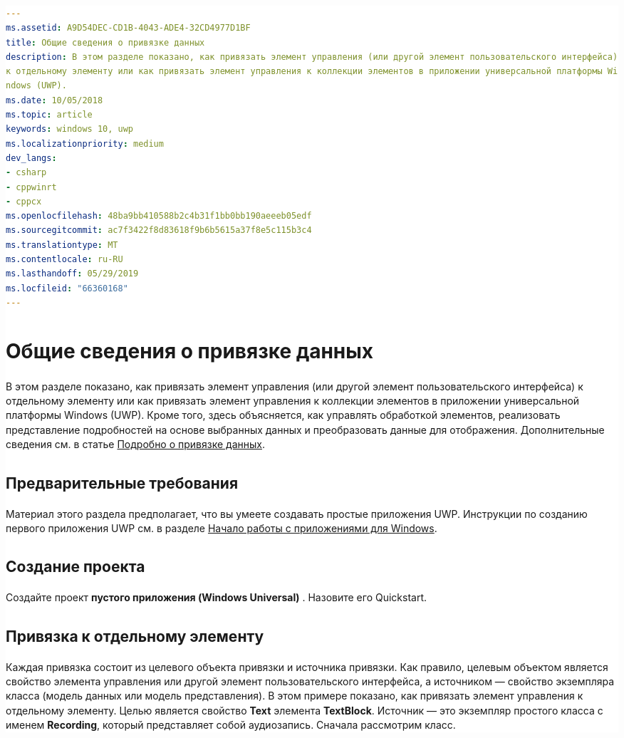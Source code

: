 ```yaml
---
ms.assetid: A9D54DEC-CD1B-4043-ADE4-32CD4977D1BF
title: Общие сведения о привязке данных
description: В этом разделе показано, как привязать элемент управления (или другой элемент пользовательского интерфейса) к отдельному элементу или как привязать элемент управления к коллекции элементов в приложении универсальной платформы Windows (UWP).
ms.date: 10/05/2018
ms.topic: article
keywords: windows 10, uwp
ms.localizationpriority: medium
dev_langs:
- csharp
- cppwinrt
- cppcx
ms.openlocfilehash: 48ba9bb410588b2c4b31f1bb0bb190aeeeb05edf
ms.sourcegitcommit: ac7f3422f8d83618f9b6b5615a37f8e5c115b3c4
ms.translationtype: MT
ms.contentlocale: ru-RU
ms.lasthandoff: 05/29/2019
ms.locfileid: "66360168"
---
```

# <a name="data-binding-overview"></a>Общие сведения о привязке данных

В этом разделе показано, как привязать элемент управления (или другой элемент пользовательского интерфейса) к отдельному элементу или как привязать элемент управления к коллекции элементов в приложении универсальной платформы Windows (UWP). Кроме того, здесь объясняется, как управлять обработкой элементов, реализовать представление подробностей на основе выбранных данных и преобразовать данные для отображения. Дополнительные сведения см. в статье [Подробно о привязке данных](data-binding-in-depth.md).

## <a name="prerequisites"></a>Предварительные требования

Материал этого раздела предполагает, что вы умеете создавать простые приложения UWP. Инструкции по созданию первого приложения UWP см. в разделе [Начало работы с приложениями для Windows](https://developer.microsoft.com/windows/getstarted).

## <a name="create-the-project"></a>Создание проекта

Создайте проект **пустого приложения (Windows Universal)** . Назовите его Quickstart.

## <a name="binding-to-a-single-item"></a>Привязка к отдельному элементу

Каждая привязка состоит из целевого объекта привязки и источника привязки. Как правило, целевым объектом является свойство элемента управления или другой элемент пользовательского интерфейса, а источником — свойство экземпляра класса (модель данных или модель представления). В этом примере показано, как привязать элемент управления к отдельному элементу. Целью является свойство **Text** элемента **TextBlock**. Источник — это экземпляр простого класса с именем **Recording**, который представляет собой аудиозапись. Сначала рассмотрим класс.
